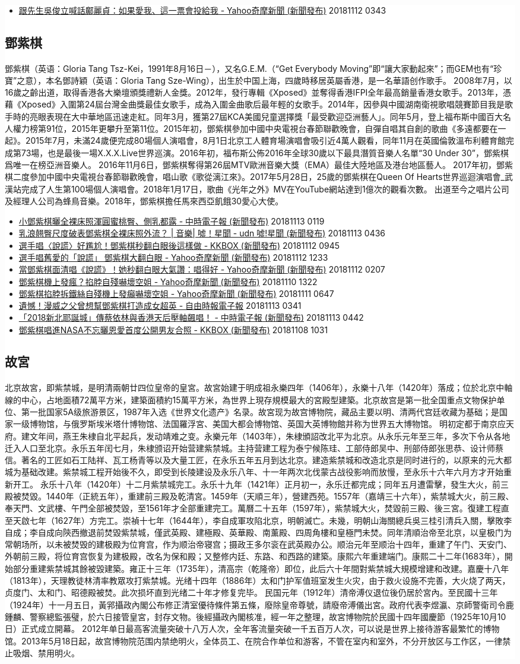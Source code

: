 - [跟先生吳俊立喊話鄺麗貞：如果愛我、這一票會投給我 - Yahoo奇摩新聞 (新聞發布)](https://tw.news.yahoo.com/%E8%B7%9F%E5%85%88%E7%94%9F%E5%90%B3%E4%BF%8A%E7%AB%8B%E5%96%8A%E8%A9%B1-%E9%84%BA%E9%BA%97%E8%B2%9E-%E5%A6%82%E6%9E%9C%E6%84%9B%E6%88%91-%E9%80%99-%E7%A5%A8%E6%9C%83%E6%8A%95%E7%B5%A6%E6%88%91-032310462.html "跟先生吳俊立喊話鄺麗貞：如果愛我、這一票會投給我 - Yahoo奇摩新聞 (新聞發布)") 20181112 0343

## 鄧紫棋

鄧紫棋（英语：Gloria Tang Tsz-Kei，1991年8月16日－），又名G.E.M.（“Get Everybody Moving”即“讓大家動起來”；而GEM也有“珍寶”之意），本名鄧詩穎（英语：Gloria Tang Sze-Wing），出生於中国上海，四歲時移居英屬香港，是一名華語创作歌手。
2008年7月，以16歲之齡出道，取得香港各大樂壇頒獎禮新人金獎。2012年，發行專輯《Xposed》並奪得香港IFPI全年最高銷量香港女歌手。2013年，憑藉《Xposed》入圍第24屆台灣金曲獎最佳女歌手，成為入圍金曲歌后最年輕的女歌手。2014年，因參與中國湖南衛視歌唱競賽節目我是歌手時的亮眼表現在大中華地區迅速走紅。同年3月，獲第27屆KCA美國兒童選擇獎「最受歡迎亞洲藝人」。同年5月，登上福布斯中國百大名人權力榜第91位，2015年更攀升至第11位。2015年初，鄧紫棋參加中國中央電視台春節聯歡晚會，自彈自唱其自創的歌曲《多遠都要在一起》。2015年7月，未滿24歲便完成80場個人演唱會，8月1日北京工人體育場演唱會吸引近4萬人觀看，同年11月在英國倫敦溫布利體育館完成第73場，也是最後一場X.X.X.Live世界巡演。2016年初，福布斯公佈2016年全球30歲以下最具潛質音樂人名單“30 Under 30”，鄧紫棋爲唯一在榜亞洲音樂人。
2016年11月6日，鄧紫棋奪得第26屆MTV歐洲音樂大獎（EMA）最佳大陸地區及港台地區藝人。 2017年初，鄧紫棋二度參加中國中央電視台春節聯歡晚會，唱山歌《歌從漓江來》。2017年5月28日，25歲的鄧紫棋在Queen Of Hearts世界巡迴演唱會_武漢站完成了人生第100場個人演唱會。2018年1月17日，歌曲《光年之外》MV在YouTube網站達到1億次的觀看次數。
出道至今之唱片公司及經理人公司為蜂鳥音樂。2018年，鄧紫棋擔任馬來西亞飢餓30愛心大使。
- [小鄧紫棋曬全裸床照渾圓蜜桃臀、側乳都露 - 中時電子報 (新聞發布)](https://www.chinatimes.com/realtimenews/20181113001326-260404 "小鄧紫棋曬全裸床照渾圓蜜桃臀、側乳都露 - 中時電子報 (新聞發布)") 20181113 0119
- [乳浪翹臀尺度破表鄧紫棋全裸床照外流？ | 音樂| 噓！星聞 - udn 噓!星聞 (新聞發布)](https://stars.udn.com/star/story/10092/3477477 "乳浪翹臀尺度破表鄧紫棋全裸床照外流？ | 音樂| 噓！星聞 - udn 噓!星聞 (新聞發布)") 20181113 0436
- [選手唱〈說謊〉好尷尬！鄧紫棋秒翻白眼後這樣做 - KKBOX (新聞發布)](https://www.kkbox.com/tw/tc/column/showbiz-0-6738-1.html "選手唱〈說謊〉好尷尬！鄧紫棋秒翻白眼後這樣做 - KKBOX (新聞發布)") 20181112 0945
- [選手唱舊愛的「說謊」 鄧紫棋大翻白眼 - Yahoo奇摩新聞 (新聞發布)](https://tw.news.yahoo.com/video/%E9%81%B8%E6%89%8B%E5%94%B1%E8%88%8A%E6%84%9B%E7%9A%84-%E8%AA%AA%E8%AC%8A-%E9%84%A7%E7%B4%AB%E6%A3%8B%E5%A4%A7%E7%BF%BB%E7%99%BD%E7%9C%BC-120614995.html "選手唱舊愛的「說謊」 鄧紫棋大翻白眼 - Yahoo奇摩新聞 (新聞發布)") 20181112 1233
- [當鄧紫棋面清唱《說謊》！她秒翻白眼大氣讚：唱得好 - Yahoo奇摩新聞 (新聞發布)](https://tw.news.yahoo.com/%E7%95%B6%E9%84%A7%E7%B4%AB%E6%A3%8B%E9%9D%A2%E6%B8%85%E5%94%B1-%E8%AA%AA%E8%AC%8A-%E5%A5%B9%E7%A7%92%E7%BF%BB%E7%99%BD%E7%9C%BC-%E5%A4%A7%E6%B0%A3%E8%AE%9A-%E5%94%B1%E5%BE%97%E5%A5%BD-013000793.html "當鄧紫棋面清唱《說謊》！她秒翻白眼大氣讚：唱得好 - Yahoo奇摩新聞 (新聞發布)") 20181112 0207
- [鄧紫棋機上發瘋？掐脖自殘嚇壞空姐 - Yahoo奇摩新聞 (新聞發布)](https://tw.news.yahoo.com/%E9%84%A7%E7%B4%AB%E6%A3%8B%E6%A9%9F%E4%B8%8A%E7%99%BC%E7%98%8B-%E6%8E%90%E8%84%96%E8%87%AA%E6%AE%98%E5%9A%87%E5%A3%9E%E7%A9%BA%E5%A7%90-131007394.html "鄧紫棋機上發瘋？掐脖自殘嚇壞空姐 - Yahoo奇摩新聞 (新聞發布)") 20181110 1322
- [鄧紫棋掐脖拆鐵絲自殘機上發癲嚇壞空姐 - Yahoo奇摩新聞 (新聞發布)](https://tw.news.yahoo.com/%E9%84%A7%E7%B4%AB%E6%A3%8B%E6%8E%90%E8%84%96%E6%8B%86%E9%90%B5%E7%B5%B2%E8%87%AA%E6%AE%98-%E6%A9%9F%E4%B8%8A%E7%99%BC%E7%99%B2%E5%9A%87%E5%A3%9E%E7%A9%BA%E5%A7%90-063153750.html "鄧紫棋掐脖拆鐵絲自殘機上發癲嚇壞空姐 - Yahoo奇摩新聞 (新聞發布)") 20181111 0647
- [遺憾！漫威之父曾想幫鄧紫棋打造成女超英 - 自由時報電子報](http://ent.ltn.com.tw/news/breakingnews/2610865 "遺憾！漫威之父曾想幫鄧紫棋打造成女超英 - 自由時報電子報") 20181113 0341
- [「2018新北耶誕城」傳蔡依林與香港天后壓軸飆唱！ - 中時電子報 (新聞發布)](https://www.chinatimes.com/realtimenews/20181113002033-260404 "「2018新北耶誕城」傳蔡依林與香港天后壓軸飆唱！ - 中時電子報 (新聞發布)") 20181113 0442
- [鄧紫棋唱進NASA不忘曬恩愛首度公開男友合照 - KKBOX (新聞發布)](https://www.kkbox.com/tw/tc/column/showbiz-0-6722-1.html "鄧紫棋唱進NASA不忘曬恩愛首度公開男友合照 - KKBOX (新聞發布)") 20181108 1031

## 故宮

北京故宮，即紫禁城，是明清兩朝廿四位皇帝的皇宮。故宮始建于明成祖永樂四年（1406年），永樂十八年（1420年）落成；位於北京中軸線的中心，占地面積72萬平方米，建築面積約15萬平方米，為世界上現存規模最大的宮殿型建築。北京故宫是第一批全国重点文物保护单位、第一批国家5A级旅游景区，1987年入选《世界文化遗产》名录。故宮现为故宫博物院，藏品主要以明、清两代宫廷收藏为基础；是国家一级博物馆，与俄罗斯埃米塔什博物馆、法国羅浮宮、美国大都会博物馆、英国大英博物館并称为世界五大博物馆。
明初定都于南京应天府。建文年间，燕王朱棣自北平起兵，发动靖难之变。永樂元年（1403年），朱棣頒詔改北平为北京。从永乐元年至三年，多次下令从各地迁入人口至北京。永乐五年闰七月，朱棣颁诏开始营建紫禁城。主持营建工程为泰宁候陈珪、工部侍郎吴中、刑部侍郎张思恭、设计师蔡信。著名的工匠如石工陆祥、瓦工杨青等以及大量工匠，在永乐五年五月到达北京。建造紫禁城和改造北京是同时进行的，以原来的元大都城为基础改建。紫禁城工程开始後不久，即受到长陵建设及永乐八年、十一年两次北伐蒙古战役影响而放慢，至永乐十六年六月方才开始重新开工。
永乐十八年（1420年）十二月紫禁城完工。永乐十九年（1421年）正月初一，永乐迁都完成；同年五月遭雷擊，發生大火，前三殿被焚毀。1440年（正統五年），重建前三殿及乾清宮。1459年（天順三年），營建西苑。1557年（嘉靖三十六年），紫禁城大火，前三殿、奉天門、文武樓、午門全部被焚毀，至1561年才全部重建完工。萬曆二十五年（1597年），紫禁城大火，焚毀前三殿、後三宮。復建工程直至天啟七年（1627年）方完工。崇禎十七年（1644年），李自成軍攻陷北京，明朝滅亡。未幾，明朝山海關總兵吳三桂引清兵入關，擊敗李自成；李自成向陝西撤退前焚毀紫禁城，僅武英殿、建極殿、英華殿、南薰殿、四周角樓和皇極門未焚。同年清順治帝至北京，以皇极门为常朝场所，以未被焚毁的建极殿为位育宫，作为顺治帝寝宫；摄政王多尔衮在武英殿办公。顺治元年至顺治十四年，重建了午门、天安门、外朝前三殿，将位育宫恢复为建极殿，改名为保和殿；又整修内廷、东路、和西路的建築。康熙六年重建端门。康熙二十二年(1683年），開始部分重建紫禁城其餘被毀建築。雍正十三年（1735年），清高宗（乾隆帝）即位，此后六十年間對紫禁城大規模增建和改建。嘉慶十八年（1813年），天理教徒林清率教眾攻打紫禁城。光绪十四年（1886年）太和门护军值班室发生火灾，由于救火设施不完善，大火烧了两天，贞度门、太和门、昭德殿被焚。此次损坏直到光绪二十年才修复完毕。
民国元年（1912年）清帝溥仪退位後仍居於宮內。至民國十三年（1924年）十一月五日，黃郛攝政內閣公布修正清室優待條件第五條，廢除皇帝尊號，請廢帝溥儀出宮。政府代表李煜瀛、京師警衛司令鹿鍾麟、警察總監張璧，於六日接管皇宮，封存文物。後經攝政內閣核准，經一年之整理，故宮博物院於民國十四年國慶節（1925年10月10日）正式成立開幕。
2012年单日最高客流量突破十八万人次，全年客流量突破一千五百万人次，可以说是世界上接待游客最繁忙的博物馆。2013年5月18日起，故宫博物院范围内禁绝明火，全体员工、在院合作单位和游客，不管在室内和室外，不分开放区与工作区，一律禁止吸烟、禁用明火。